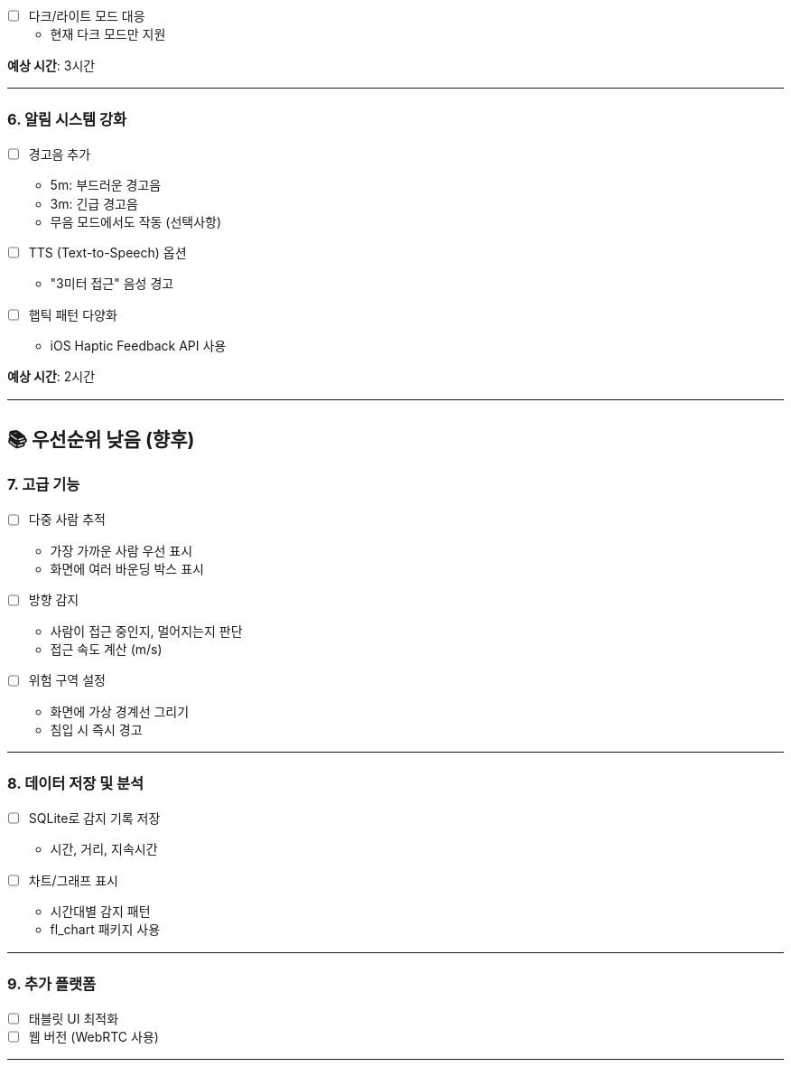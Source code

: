 - [ ] 다크/라이트 모드 대응
  - 현재 다크 모드만 지원

**예상 시간**: 3시간

---

### 6. 알림 시스템 강화
- [ ] 경고음 추가
  - 5m: 부드러운 경고음
  - 3m: 긴급 경고음
  - 무음 모드에서도 작동 (선택사항)

- [ ] TTS (Text-to-Speech) 옵션
  - "3미터 접근" 음성 경고

- [ ] 햅틱 패턴 다양화
  - iOS Haptic Feedback API 사용

**예상 시간**: 2시간

---

## 📚 우선순위 낮음 (향후)

### 7. 고급 기능
- [ ] 다중 사람 추적
  - 가장 가까운 사람 우선 표시
  - 화면에 여러 바운딩 박스 표시

- [ ] 방향 감지
  - 사람이 접근 중인지, 멀어지는지 판단
  - 접근 속도 계산 (m/s)

- [ ] 위험 구역 설정
  - 화면에 가상 경계선 그리기
  - 침입 시 즉시 경고

---

### 8. 데이터 저장 및 분석
- [ ] SQLite로 감지 기록 저장
  - 시간, 거리, 지속시간

- [ ] 차트/그래프 표시
  - 시간대별 감지 패턴
  - fl_chart 패키지 사용

---

### 9. 추가 플랫폼
- [ ] 태블릿 UI 최적화
- [ ] 웹 버전 (WebRTC 사용)

---